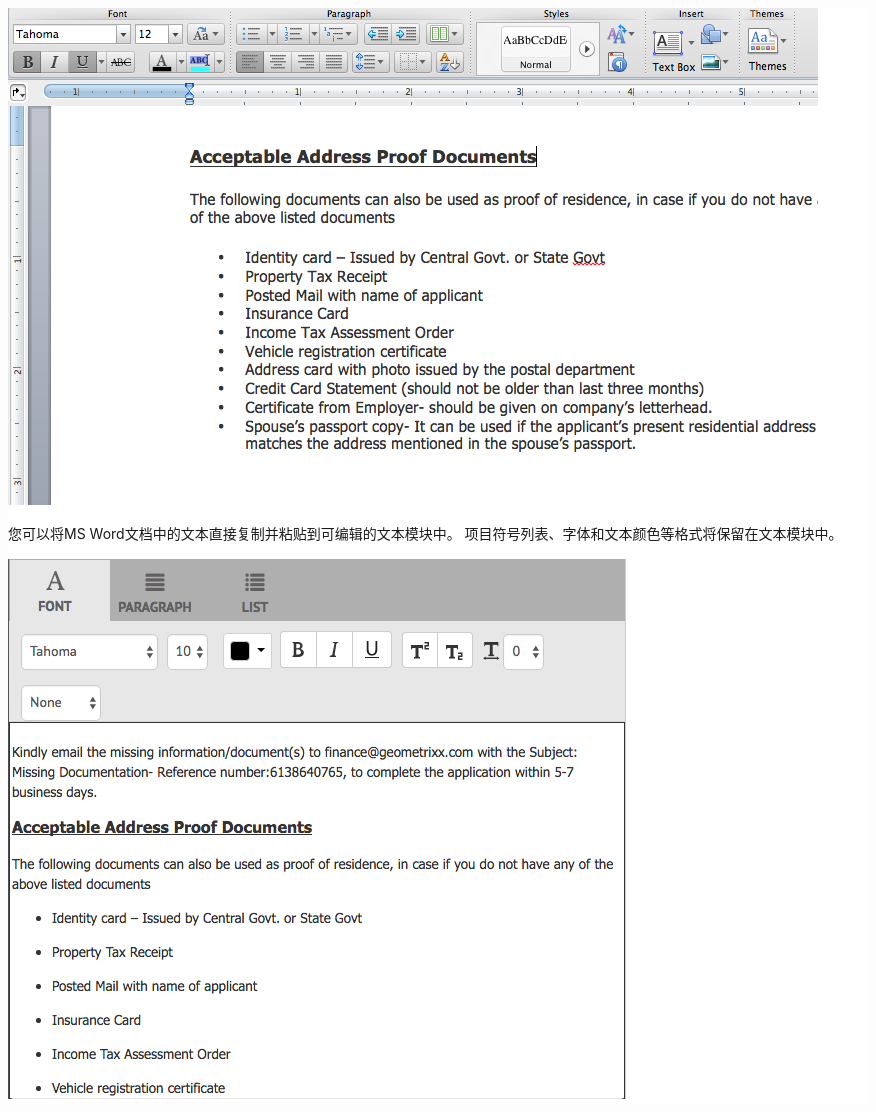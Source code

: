    ![pastetextmsword](assets/pastetextmsword.png)

   您可以将MS Word文档中的文本直接复制并粘贴到可编辑的文本模块中。 项目符号列表、字体和文本颜色等格式将保留在文本模块中。

   ![pastetexteditablemodule](assets/pastetexteditablemodule.png)
